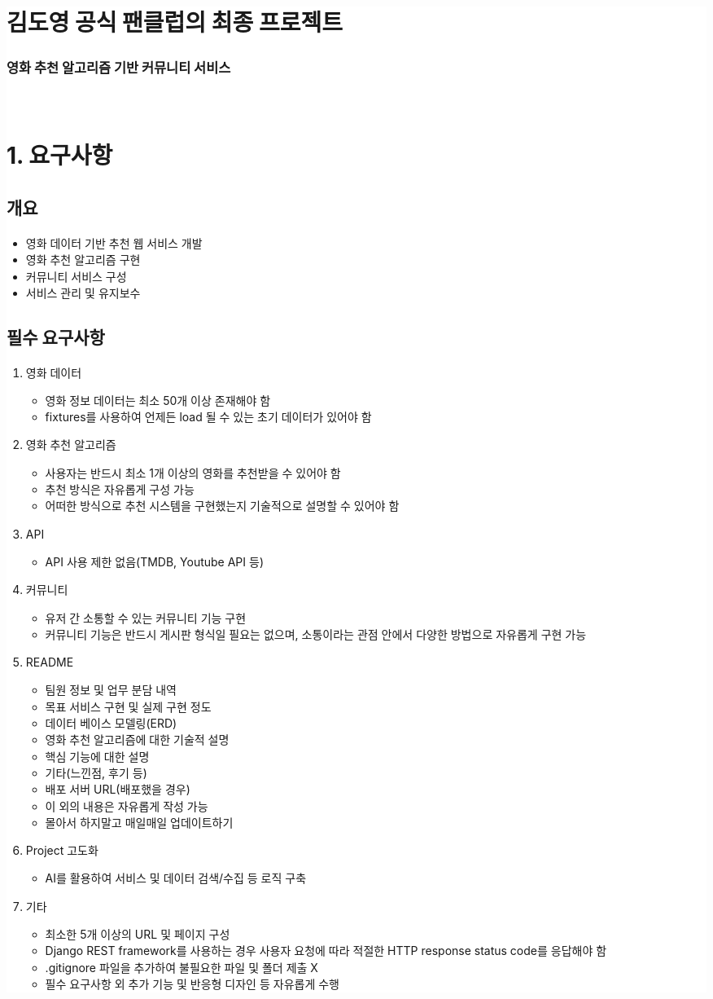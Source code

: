 # 김도영 공식 팬클럽의 최종 프로젝트
### 영화 추천 알고리즘 기반 커뮤니티 서비스

<br/>

# 1. 요구사항
## 개요
  - 영화 데이터 기반 추천 웹 서비스 개발
  - 영화 추천 알고리즘 구현
  - 커뮤니티 서비스 구성
  - 서비스 관리 및 유지보수
    
## 필수 요구사항

1) 영화 데이터
     - 영화 정보 데이터는 최소 50개 이상 존재해야 함
     - fixtures를 사용하여 언제든 load 될 수 있는 초기 데이터가 있어야 함

2) 영화 추천 알고리즘
     - 사용자는 반드시 최소 1개 이상의 영화를 추천받을 수 있어야 함
     - 추천 방식은 자유롭게 구성 가능
     - 어떠한 방식으로 추천 시스템을 구현했는지 기술적으로 설명할 수 있어야 함

3) API
    - API 사용 제한 없음(TMDB, Youtube API 등)

4) 커뮤니티
    - 유저 간 소통할 수 있는 커뮤니티 기능 구현
    - 커뮤니티 기능은 반드시 게시판 형식일 필요는 없으며, 소통이라는 관점 안에서 다양한 방법으로 자유롭게 구현 가능

5) README

   - 팀원 정보 및 업무 분담 내역
    - 목표 서비스 구현 및 실제 구현 정도
    - 데이터 베이스 모델링(ERD)
    - 영화 추천 알고리즘에 대한 기술적 설명
    - 핵심 기능에 대한 설명
    - 기타(느낀점, 후기 등)
    - 배포 서버 URL(배포했을 경우)
    - 이 외의 내용은 자유롭게 작성 가능
    - 몰아서 하지말고 매일매일 업데이트하기
  
6) Project 고도화 
     - AI를 활용하여 서비스 및 데이터 검색/수집 등 로직 구축

7) 기타 
     - 최소한 5개 이상의 URL 및 페이지 구성
     - Django REST framework를 사용하는 경우 사용자 요청에 따라 적절한 HTTP response status code를 응답해야 함
     - .gitignore 파일을 추가하여 불필요한 파일 및 폴더 제출 X
     - 필수 요구사항 외 추가 기능 및 반응형 디자인 등 자유롭게 수행
